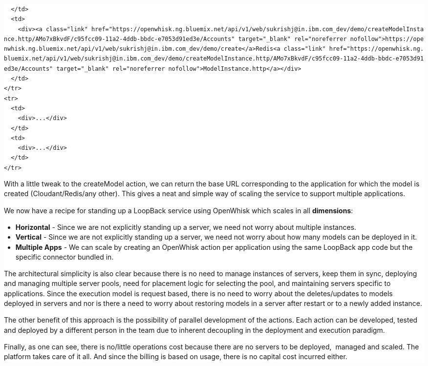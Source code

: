       </td>
      <td>
        <div><a class="link" href="https://openwhisk.ng.bluemix.net/api/v1/web/sukrishj@in.ibm.com_dev/demo/createModelInstance.http/AMo7xBkvdF/c95fcc09-11a2-4ddb-bbdc-e7053d91ed3e/Accounts" target="_blank" rel="noreferrer nofollow">https://openwhisk.ng.bluemix.net/api/v1/web/sukrishj@in.ibm.com_dev/demo/create</a>Redis<a class="link" href="https://openwhisk.ng.bluemix.net/api/v1/web/sukrishj@in.ibm.com_dev/demo/createModelInstance.http/AMo7xBkvdF/c95fcc09-11a2-4ddb-bbdc-e7053d91ed3e/Accounts" target="_blank" rel="noreferrer nofollow">ModelInstance.http</a></div>
      </td>
    </tr>
    <tr>
      <td>
        <div>...</div>
      </td>
      <td>
        <div>...</div>
      </td>
    </tr>
  </tbody>
</table>
<div class="ace-line"></div>
<div class="ace-line">

With a little tweak to the createModel action, we can return the base URL corresponding to the application for which the model is created (Cloudant/Redis/any other). This gives a neat and simple way of scaling the service to support multiple applications.

We now have a recipe for standing up a LoopBack service using OpenWhisk which scales in all <b>dimensions</b>:</p>

<ul>
  <li><b>Horizontal</b> - Since we are not explicitly standing up a server, we need not worry about multiple instances.</li>
  <li><b>Vertical</b> - Since we are not explicitly standing up a server, we need not worry about how many models can be deployed in it.</li>
  <li><b>Multiple Apps</b> - We can scale by creating an OpenWhisk action per application using the same LoopBack app code but the specific connector bundled in.</li>
</ul>

The architectural simplicity is also clear because there is no need to manage instances of servers, keep them in sync, deploying and managing multiple server pools, need for placement logic for selecting the pool, and maintaining servers specific to applications. Since the execution model is request based, there is no need to worry about the deletes/updates to models deployed in servers and nor is there a need to worry about restoring models in a server after restart or to a newly added instance.

The other benefit of this approach is the possibility of parallel development of the actions. Each action can be developed, tested and deployed by a different person in the team due to inherent decoupling in the deployment and execution paradigm.

Finally, as one can see, there is no/little operations cost because there are no servers to be deployed,  managed and scaled. The platform takes care of it all. And since the billing is based on usage, there is no capital cost incurred either. 
